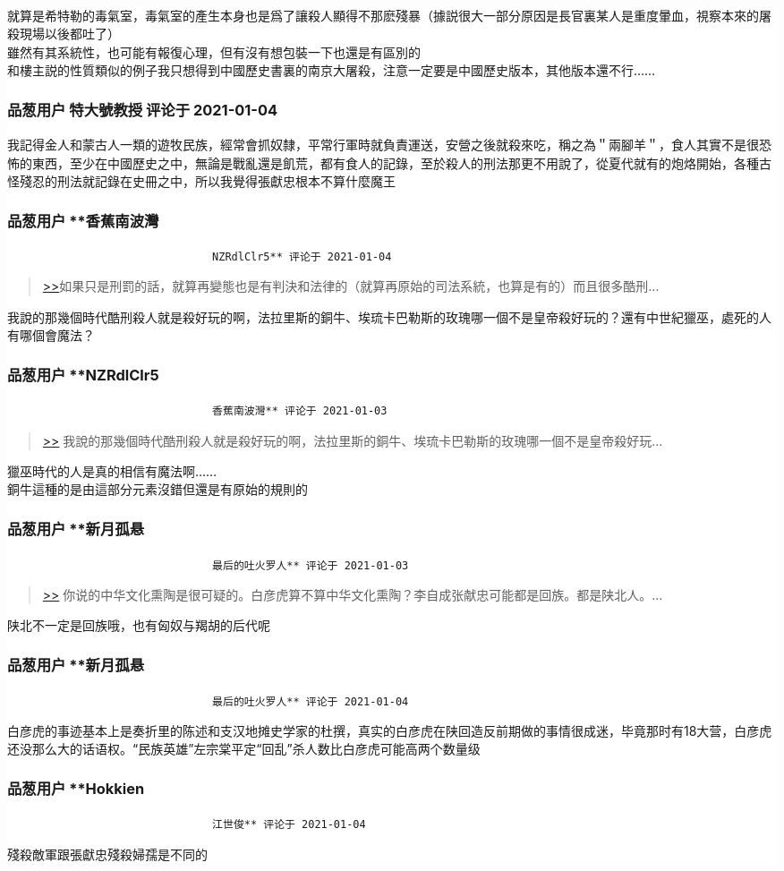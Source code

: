 就算是希特勒的毒氣室，毒氣室的產生本身也是爲了讓殺人顯得不那麽殘暴（據説很大一部分原因是長官裏某人是重度暈血，視察本來的屠殺現場以後都吐了）  
雖然有其系統性，也可能有報復心理，但有沒有想包裝一下也還是有區別的  
和樓主説的性質類似的例子我只想得到中國歷史書裏的南京大屠殺，注意一定要是中國歷史版本，其他版本還不行……
        


            
### 品葱用户 **特大號教授** 评论于 2021-01-04
        
我記得金人和蒙古人一類的遊牧民族，經常會抓奴隸，平常行軍時就負責運送，安營之後就殺來吃，稱之為＂兩腳羊＂，食人其實不是很恐怖的東西，至少在中國歷史之中，無論是戰亂還是飢荒，都有食人的記錄，至於殺人的刑法那更不用說了，從夏代就有的炮烙開始，各種古怪殘忍的刑法就記錄在史冊之中，所以我覺得張獻忠根本不算什麼魔王
        


            
### 品葱用户 **香蕉南波灣				
									NZRdlClr5** 评论于 2021-01-04
        
> [\>>]( "/article/item_id-575870#")如果只是刑罰的話，就算再變態也是有判決和法律的（就算再原始的司法系統，也算是有的）而且很多酷刑...

  
我說的那幾個時代酷刑殺人就是殺好玩的啊，法拉里斯的銅牛、埃琉卡巴勒斯的玫瑰哪一個不是皇帝殺好玩的？還有中世紀獵巫，處死的人有哪個會魔法？
        


            
### 品葱用户 **NZRdlClr5				
									香蕉南波灣** 评论于 2021-01-03
        
> [\>>]( "/article/item_id-575883#") 我說的那幾個時代酷刑殺人就是殺好玩的啊，法拉里斯的銅牛、埃琉卡巴勒斯的玫瑰哪一個不是皇帝殺好玩...

  
獵巫時代的人是真的相信有魔法啊……  
銅牛這種的是由這部分元素沒錯但還是有原始的規則的
        


            
### 品葱用户 **新月孤悬				
									最后的吐火罗人** 评论于 2021-01-03
        
> [\>>]( "/article/item_id-575829#") 你说的中华文化熏陶是很可疑的。白彦虎算不算中华文化熏陶？李自成张献忠可能都是回族。都是陕北人。...

  
  
陕北不一定是回族哦，也有匈奴与羯胡的后代呢
        


            
### 品葱用户 **新月孤悬				
									最后的吐火罗人** 评论于 2021-01-04
        
白彦虎的事迹基本上是奏折里的陈述和支汉地摊史学家的杜撰，真实的白彦虎在陕回造反前期做的事情很成迷，毕竟那时有18大营，白彦虎还没那么大的话语权。“民族英雄”左宗棠平定“回乱”杀人数比白彦虎可能高两个数量级
        


            
### 品葱用户 **Hokkien				
									江世俊** 评论于 2021-01-04
        
殘殺敵軍跟張獻忠殘殺婦孺是不同的
        